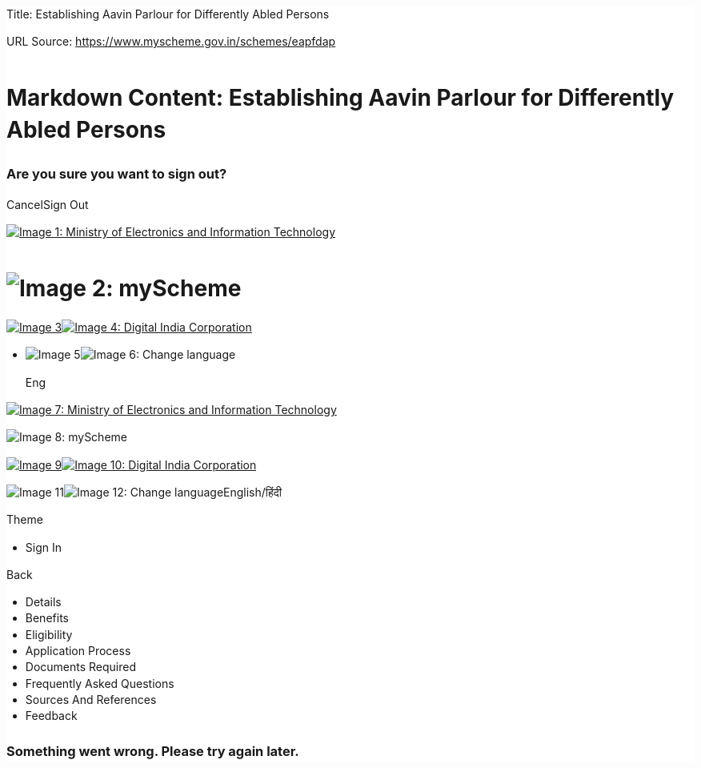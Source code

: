 Title: Establishing Aavin Parlour for Differently Abled Persons

URL Source: https://www.myscheme.gov.in/schemes/eapfdap

Markdown Content:
Establishing Aavin Parlour for Differently Abled Persons
===============
  

### Are you sure you want to sign out?

CancelSign Out

[![Image 1: Ministry of Electronics and Information Technology](https://cdn.myscheme.in/images/logos/emblem-black.svg)](https://www.myscheme.gov.in/)

![Image 2: myScheme](https://cdn.myscheme.in/images/logos/myscheme-logo-black.svg)
==================================================================================

[![Image 3](blob:https://www.myscheme.gov.in/7029bfa5283c1934d72d4efe1c626373)![Image 4: Digital India Corporation](https://cdn.myscheme.in/images/logos/digital-india-black.svg)](https://www.digitalindia.gov.in/)

*   ![Image 5](blob:https://www.myscheme.gov.in/39e3356370f513e3664ceae4ebfc3a5a)![Image 6: Change language](blob:https://www.myscheme.gov.in/b9a31d3949b1882a09ed2f8508d538f3)
    
    Eng
    

[![Image 7: Ministry of Electronics and Information Technology](https://cdn.myscheme.in/images/logos/emblem-black.svg)](https://www.myscheme.gov.in/)

![Image 8: myScheme](https://cdn.myscheme.in/images/logos/myscheme-logo-black.svg)

[![Image 9](blob:https://www.myscheme.gov.in/04e0786ebe0ffe2b3244c2451b75b80f)![Image 10: Digital India Corporation](https://cdn.myscheme.in/images/logos/digital-india-black.svg)](https://www.digitalindia.gov.in/)

![Image 11](blob:https://www.myscheme.gov.in/39e3356370f513e3664ceae4ebfc3a5a)![Image 12: Change language](https://cdn.myscheme.in/images/icons/language.svg)English/हिंदी

Theme

*   Sign In

Back

*   Details
*   Benefits
*   Eligibility
*   Application Process
*   Documents Required
*   Frequently Asked Questions
*   Sources And References
*   Feedback

### Something went wrong. Please try again later.
